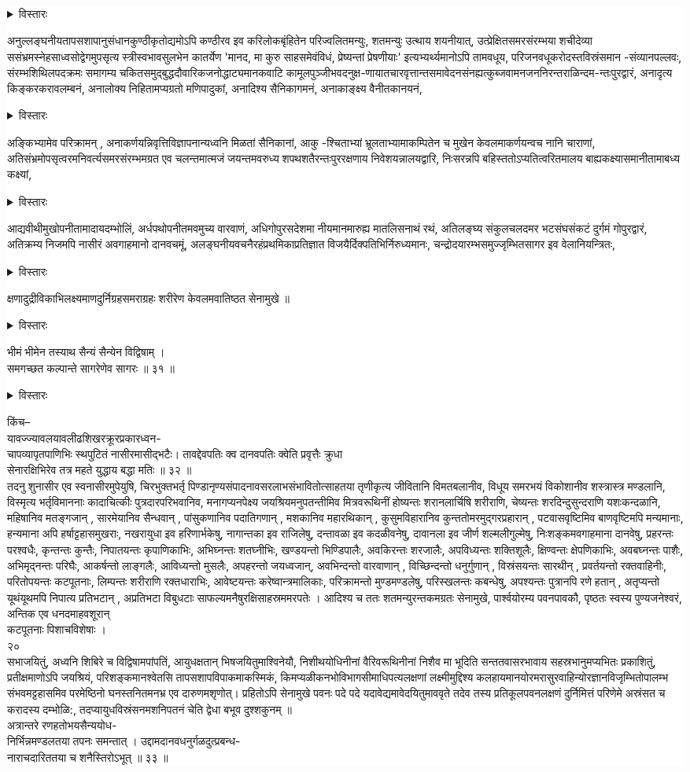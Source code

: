 
<details><summary>विस्तारः</summary></details>

अनुल्लङ्घनीयतापसशापानुसंधानकुण्ठीकृतोद्यमोऽपि कण्ठीरव इव करिलोकबृंहितेन परिज्वलितमन्युः, शतमन्युः उत्थाय शयनीयात्, उत्प्रेक्षितसमरसंरम्भया शचीदेव्या ससंभ्रमस्नेहसाध्वसोद्वेगमुपसृत्य स्त्रीस्वभावसुलभेन कातर्येण 'मानद, मा कुरु साहसमेवंविधं, प्रेष्यन्तां प्रेषणीयाः' इत्यभ्यर्थ्यमानोऽपि तामवधूय, परिजनवधूकरोदस्तविस्रंसमान -संव्यानपल्लवः, संरम्भशिथिलपदक्रमः समागम्य चकितसमुद्बुद्धदौवारिकजनोद्धाट्यमानकवाटि कामूलपुञ्जीभवदनुक्ष-णायातचारवृत्तान्तसमावेदनसंनह्यत्कुब्जवामनजननिरन्तराळिन्दम-न्तःपुरद्वारं, अनादृत्य किङ्करकरावलम्बनं, अनालोक्य निहितामप्यग्रतो मणिपादुकां, अनादिश्य सैनिकागमनं, अनाकाङ्क्ष्य वैनीतकानयनं,

<details><summary>विस्तारः</summary></details>

अङ्किभ्यामेव परिक्रामन् , अनाकर्णयन्निवृत्तिविज्ञापनान्यध्वनि मिळतां सैनिकानां, आकु -श्चिताभ्यां भ्रूलताभ्यामाकम्पितेन च मुखेन केवलमाकर्णयन्वच नानि चाराणां, अतिसंभ्रमोपसृत्वरमनिवर्त्यसमरसंरम्भमग्रत एव चलन्तमात्मजं जयन्तमवरुध्य शपथशतैरन्तःपुररक्षणाय निवेशयन्नालयद्वारि, निःसरन्नपि बहिस्ततोऽप्यतित्वरितमालय बाह्यकक्ष्यासमानीतामाबध्य कक्ष्यां, 

<details><summary>विस्तारः</summary></details>

आद्यवीथीमुखोपनीतामादायदम्भोलिं, अर्धपथोपनीतमवमुच्य वारवाणं, अधिगोपुरसदेशमा नीयमानमारुह्य मातलिसनाथं रथं, अतिलङ्घ्य संकुलचलदमर भटसंघसंकटं दुर्गमं गोपुरद्वारं, अतिक्रम्य निजमपि नासीरं अवगाहमानो दानवचमूं, अलङ्घनीयवचनैरहंप्रथमिकाप्रतिज्ञात विजयैर्दिक्पतिभिर्निरुध्यमानः, चन्द्रोदयारम्भसमुज्जृम्भितसागर इव वेलानियन्त्रितः,

<details><summary>विस्तारः</summary></details>

क्षणादुद्रीविकाभिलक्ष्यमाणदुर्निग्रहसमराग्रहः शरीरेण केवलमवातिष्ठत सेनामुखे ॥ 

<details><summary>विस्तारः</summary></details>


भीमं भीमेन तस्याथ सैन्यं सैन्येन विद्विषाम् ।  
समगच्छत कल्पान्ते सागरेणेव सागरः ॥ ३१ ॥  

<details><summary>विस्तारः</summary></details>


किंच–  
यावज्ज्यावलयावलीढशिखरक्रूरप्रकारध्वन-  
चापव्यापृतपाणिभिः स्थपुटितं नासीरमासीद्भटैः। 
तावद्देवपतिः क्व दानवपतिः क्वेति प्रवृत्तैः क्रुधा  
सेनारक्षिभिरेव तत्र महते युद्धाय बद्धा मतिः ॥ ३२ ॥  
तदनु शुनासीर एव स्वनासीरमुपेयुषि, चिरभुक्तभर्तृ पिण्डानृण्यसंपादनावसरलाभसंभावितोत्साहतया तृणीकृत्य जीवितानि विमतबलानीव, विधूय समरभयं विकोशानीव शस्त्रास्त्र मण्डलानि, विस्मृत्य भर्तृविमाननाः कादाचित्कीः पुत्रदारपरिभवानिव, मनागप्यनपेक्ष्य जयश्रियमनुपतन्तीमिव मित्रवरूथिनीं होष्यन्तः शरानलार्चिषि शरीराणि, चेष्यन्तः शरदिन्दुसुन्दराणि यशःकन्दळानि, महिषानिव मतङ्गजान् , सारमेयानिव सैन्धवान् , पांसुकणानिव पदातिगणान् , मशकानिव महारथिकान् , कुसुमविहारानिव कुन्ततोमरमुद्गरप्रहारान् , पटवासवृष्टिमिव बाणवृष्टिमपि मन्यमानाः, हन्यमाना अपि हर्षाट्टहासमुखराः, नखरायुधा इव हरिणार्भकेषु, नागान्तका इव राजिलेषु, दन्तावळा इव कदळीवनेषु, दावानला इव जीर्ण शल्मलीगुल्मेषु, निःशङ्कमवगाहमाना दानवेषु, प्रहरन्तः परश्वधैः, कृन्तन्तः कुन्तैः, निपातयन्तः कृपाणिकाभिः, अभिघ्नन्तः शतघ्नीभिः, खण्डयन्तो भिण्डिपालैः, अवकिरन्तः शरजालैः, अपविध्यन्तः शक्तिशूलैः, क्षिण्वन्तः क्षेपणिकाभिः, अवबघ्नन्तः पाशैः, अभिमृद्नन्तः परिघैः, आकर्षन्तो लाङ्गलैः, आविध्यन्तो मुसलैः, अपहरन्तो जयध्वजान्, अवभिन्दन्तो वारवाणान् , विच्छिन्दन्तो धनुर्गुणान् , विस्रंसयन्तः सारथीन् , प्रवर्तयन्तो रक्तवाहिनीः, परितोपयन्तः कटपूतनाः, लिम्पन्तः शरीराणि रक्तधाराभिः, आवेष्टयन्तः करेष्वान्त्रमालिकाः, परिक्रामन्तो मुण्डमण्डलेषु, परिस्खलन्तः कबन्धेषु, अपश्यन्तः पुत्रानपि रणे हतान् , अतृप्यन्तो यूथंयूथमपि निपात्य प्रतिभटान् , अप्रतिभटा विबुधटाः साफल्यमनैषुरक्षिसाहस्रममरपतेः । आदिश्य च ततः शतमन्युरन्तकमग्रतः सेनामुखे, पार्श्वयोरम्य पवनपावकौ, पृष्ठतः स्वस्य पुण्यजनेश्वरं, अन्तिक एव धनदमाहवशूरान्  
कटपूतनाः पिशाचविशेषाः ।  
२०  
सभाजयितुं, अध्वनि शिबिरे च विद्विषामपांपतिं, आयुधक्षतान् भिषजयितुमाश्विनेयौ, निशीथयोधिनीनां वैरिवरूथिनीनां निशैव मा भूदिति सन्ततवासरभावाय सहस्रभानुमप्यभितः प्रकाशितुं, प्रतीक्षमाणोऽपि जयश्रियं, परिशङ्कमानश्वेतसि तापसशापविपाकमाकस्मिकं, किमप्यळीकनभोविभागसीमाधिपत्यलक्षणां लक्ष्मीमुद्दिश्य कलहायमानयोरमरासुरवाहिन्योरज्ञानविजृम्भितोपालम्भ संभवमट्टहासमिव परमेष्ठिनो घनस्तनितमनभ्र एव दारुणमशृणोत्। प्रहितोऽपि सेनामुखे पवनः पदे पदे यदावेद्यमावेदयितुमाववृते तदेव तस्य प्रतिकूलपवनलक्षणं दुर्निमित्तं परिणेमे अस्रंसत च करादस्य दम्भोळि:, तदप्यायुधविस्रंसनमशनिपतनं चेति द्वेधा बभूव दुश्शकुनम् ॥  
अत्रान्तरे रणहतोभयसैन्ययोध-  
निर्भिन्नमण्डलतया तपनः समन्तात् । 
उद्दामदानवधनुर्गळदुत्प्रबन्ध-  
नाराचदारिततया च शनैस्तिरोऽभूत् ॥ ३३ ॥ 